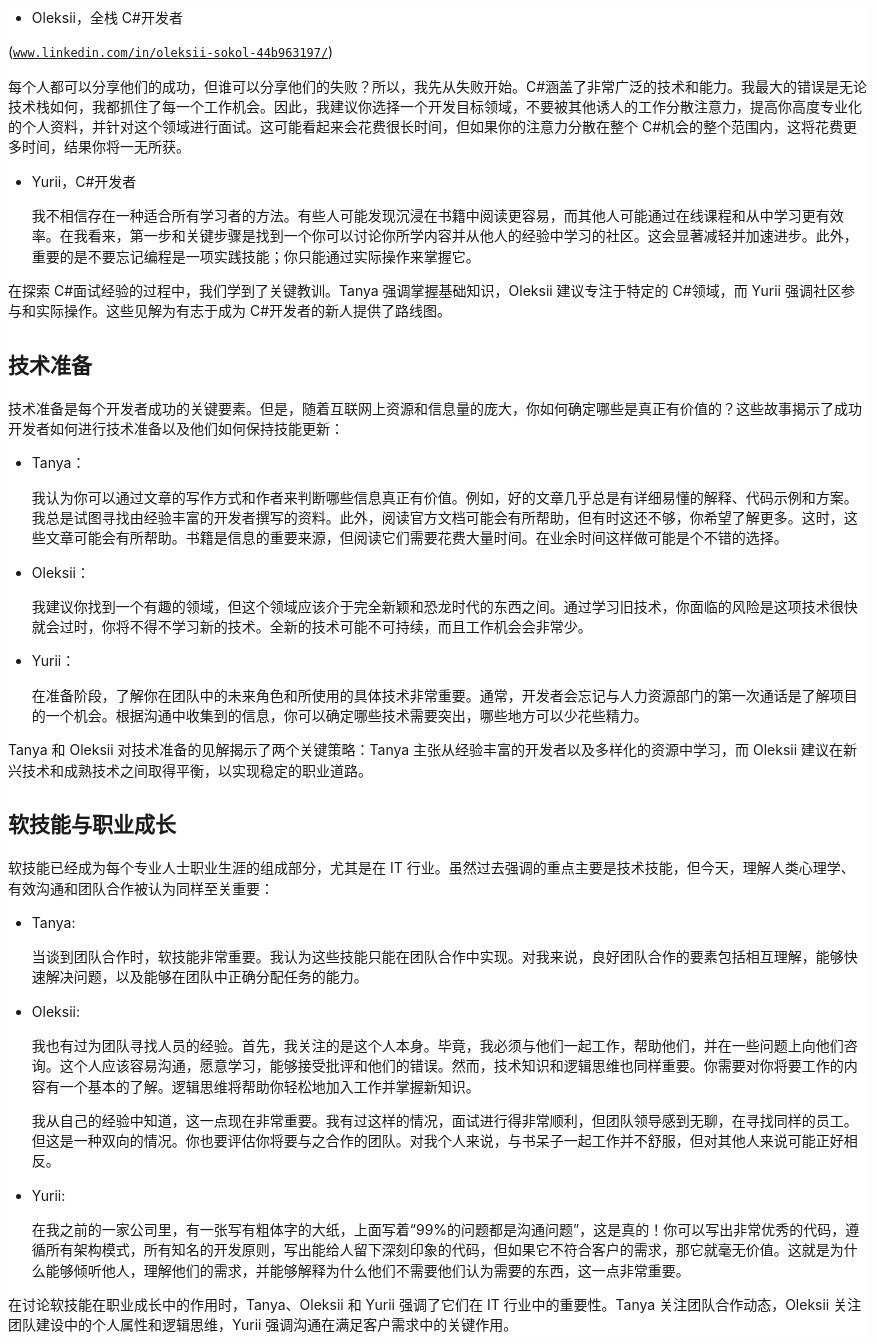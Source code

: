 +   Oleksii，全栈 C#开发者

([`www.linkedin.com/in/oleksii-sokol-44b963197/`](https://www.linkedin.com/in/oleksii-sokol-44b963197/))

每个人都可以分享他们的成功，但谁可以分享他们的失败？所以，我先从失败开始。C#涵盖了非常广泛的技术和能力。我最大的错误是无论技术栈如何，我都抓住了每一个工作机会。因此，我建议你选择一个开发目标领域，不要被其他诱人的工作分散注意力，提高你高度专业化的个人资料，并针对这个领域进行面试。这可能看起来会花费很长时间，但如果你的注意力分散在整个 C#机会的整个范围内，这将花费更多时间，结果你将一无所获。

+   Yurii，C#开发者

    我不相信存在一种适合所有学习者的方法。有些人可能发现沉浸在书籍中阅读更容易，而其他人可能通过在线课程和从中学习更有效率。在我看来，第一步和关键步骤是找到一个你可以讨论你所学内容并从他人的经验中学习的社区。这会显著减轻并加速进步。此外，重要的是不要忘记编程是一项实践技能；你只能通过实际操作来掌握它。

在探索 C#面试经验的过程中，我们学到了关键教训。Tanya 强调掌握基础知识，Oleksii 建议专注于特定的 C#领域，而 Yurii 强调社区参与和实际操作。这些见解为有志于成为 C#开发者的新人提供了路线图。

## 技术准备

技术准备是每个开发者成功的关键要素。但是，随着互联网上资源和信息量的庞大，你如何确定哪些是真正有价值的？这些故事揭示了成功开发者如何进行技术准备以及他们如何保持技能更新：

+   Tanya：

    我认为你可以通过文章的写作方式和作者来判断哪些信息真正有价值。例如，好的文章几乎总是有详细易懂的解释、代码示例和方案。我总是试图寻找由经验丰富的开发者撰写的资料。此外，阅读官方文档可能会有所帮助，但有时这还不够，你希望了解更多。这时，这些文章可能会有所帮助。书籍是信息的重要来源，但阅读它们需要花费大量时间。在业余时间这样做可能是个不错的选择。

+   Oleksii：

    我建议你找到一个有趣的领域，但这个领域应该介于完全新颖和恐龙时代的东西之间。通过学习旧技术，你面临的风险是这项技术很快就会过时，你将不得不学习新的技术。全新的技术可能不可持续，而且工作机会会非常少。

+   Yurii：

    在准备阶段，了解你在团队中的未来角色和所使用的具体技术非常重要。通常，开发者会忘记与人力资源部门的第一次通话是了解项目的一个机会。根据沟通中收集到的信息，你可以确定哪些技术需要突出，哪些地方可以少花些精力。

Tanya 和 Oleksii 对技术准备的见解揭示了两个关键策略：Tanya 主张从经验丰富的开发者以及多样化的资源中学习，而 Oleksii 建议在新兴技术和成熟技术之间取得平衡，以实现稳定的职业道路。

## 软技能与职业成长

软技能已经成为每个专业人士职业生涯的组成部分，尤其是在 IT 行业。虽然过去强调的重点主要是技术技能，但今天，理解人类心理学、有效沟通和团队合作被认为同样至关重要：

+   Tanya:

    当谈到团队合作时，软技能非常重要。我认为这些技能只能在团队合作中实现。对我来说，良好团队合作的要素包括相互理解，能够快速解决问题，以及能够在团队中正确分配任务的能力。

+   Oleksii:

    我也有过为团队寻找人员的经验。首先，我关注的是这个人本身。毕竟，我必须与他们一起工作，帮助他们，并在一些问题上向他们咨询。这个人应该容易沟通，愿意学习，能够接受批评和他们的错误。然而，技术知识和逻辑思维也同样重要。你需要对你将要工作的内容有一个基本的了解。逻辑思维将帮助你轻松地加入工作并掌握新知识。

    我从自己的经验中知道，这一点现在非常重要。我有过这样的情况，面试进行得非常顺利，但团队领导感到无聊，在寻找同样的员工。但这是一种双向的情况。你也要评估你将要与之合作的团队。对我个人来说，与书呆子一起工作并不舒服，但对其他人来说可能正好相反。

+   Yurii:

    在我之前的一家公司里，有一张写有粗体字的大纸，上面写着“99%的问题都是沟通问题”，这是真的！你可以写出非常优秀的代码，遵循所有架构模式，所有知名的开发原则，写出能给人留下深刻印象的代码，但如果它不符合客户的需求，那它就毫无价值。这就是为什么能够倾听他人，理解他们的需求，并能够解释为什么他们不需要他们认为需要的东西，这一点非常重要。

在讨论软技能在职业成长中的作用时，Tanya、Oleksii 和 Yurii 强调了它们在 IT 行业中的重要性。Tanya 关注团队合作动态，Oleksii 关注团队建设中的个人属性和逻辑思维，Yurii 强调沟通在满足客户需求中的关键作用。
